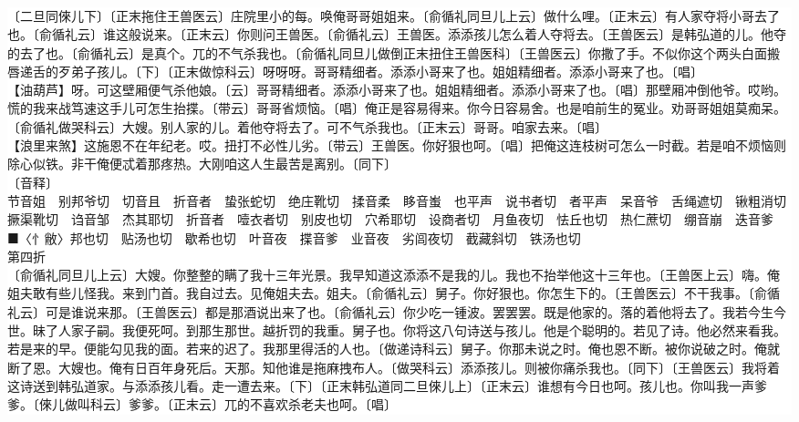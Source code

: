 〔二旦同倈儿下〕〔正末拖住王兽医云〕庄院里小的每。唤俺哥哥姐姐来。〔俞循礼同旦儿上云〕做什么哩。〔正末云〕有人家夺将小哥去了也。〔俞循礼云〕谁这般说来。〔正末云〕你则问王兽医。〔俞循礼云〕王兽医。添添孩儿怎么着人夺将去。〔王兽医云〕是韩弘道的儿。他夺的去了也。〔俞循礼云〕是真个。兀的不气杀我也。〔俞循礼同旦儿做倒正末扭住王兽医科〕〔王兽医云〕你撒了手。不似你这个两头白面搬唇递舌的歹弟子孩儿。〔下〕〔正末做惊科云〕呀呀呀。哥哥精细者。添添小哥来了也。姐姐精细者。添添小哥来了也。〔唱〕  
【油葫芦】呀。可这壁厢便气杀他娘。〔云〕哥哥精细者。添添小哥来了也。姐姐精细者。添添小哥来了也。〔唱〕那壁厢冲倒他爷。哎哟。慌的我来战笃速这手儿可怎生抬揲。〔带云〕哥哥省烦恼。〔唱〕俺正是容易得来。你今日容易舍。也是咱前生的冤业。劝哥哥姐姐莫痴呆。  
〔俞循礼做哭科云〕大嫂。别人家的儿。着他夺将去了。可不气杀我也。〔正末云〕哥哥。咱家去来。〔唱〕  
【浪里来煞】这施恩不在年纪老。哎。扭打不必性儿劣。〔带云〕王兽医。你好狠也呵。〔唱〕把俺这连枝树可怎么一时截。若是咱不烦恼则除心似铁。非干俺便忒着那疼热。大刚咱这人生最苦是离别。〔同下〕  
〔音释〕  
节音姐　别邦爷切　切音且　折音者　蛰张蛇切　绝庄靴切　揉音柔　眵音蚩　也平声　说书者切　者平声　呆音爷　舌绳遮切　锹粗消切　撅渠靴切　诌音邹　杰其耶切　折音者　噎衣者切　别皮也切　穴希耶切　设商者切　月鱼夜切　怯丘也切　热仁蔗切　绷音崩　迭音爹　■〈忄敝〉邦也切　贴汤也切　歇希也切　叶音夜　揲音爹　业音夜　劣闾夜切　截藏斜切　铁汤也切  
第四折  
〔俞循礼同旦儿上云〕大嫂。你整整的瞒了我十三年光景。我早知道这添添不是我的儿。我也不抬举他这十三年也。〔王兽医上云〕嗨。俺姐夫敢有些儿怪我。来到门首。我自过去。见俺姐夫去。姐夫。〔俞循礼云〕舅子。你好狠也。你怎生下的。〔王兽医云〕不干我事。〔俞循礼云〕可是谁说来那。〔王兽医云〕都是那酒说出来了也。〔俞循礼云〕你少吃一锺波。罢罢罢。既是他家的。落的着他将去了。我若今生今世。昧了人家子嗣。我便死呵。到那生那世。越折罚的我重。舅子也。你将这八句诗送与孩儿。他是个聪明的。若见了诗。他必然来看我。若是来的早。便能勾见我的面。若来的迟了。我那里得活的人也。〔做递诗科云〕舅子。你那未说之时。俺也恩不断。被你说破之时。俺就断了恩。大嫂也。俺有日百年身死后。天那。知他谁是拖麻拽布人。〔做哭科云〕添添孩儿。则被你痛杀我也。〔同下〕〔王兽医云〕我将着这诗送到韩弘道家。与添添孩儿看。走一遭去来。〔下〕〔正末韩弘道同二旦倈儿上〕〔正末云〕谁想有今日也呵。孩儿也。你叫我一声爹爹。〔倈儿做叫科云〕爹爹。〔正末云〕兀的不喜欢杀老夫也呵。〔唱〕  
